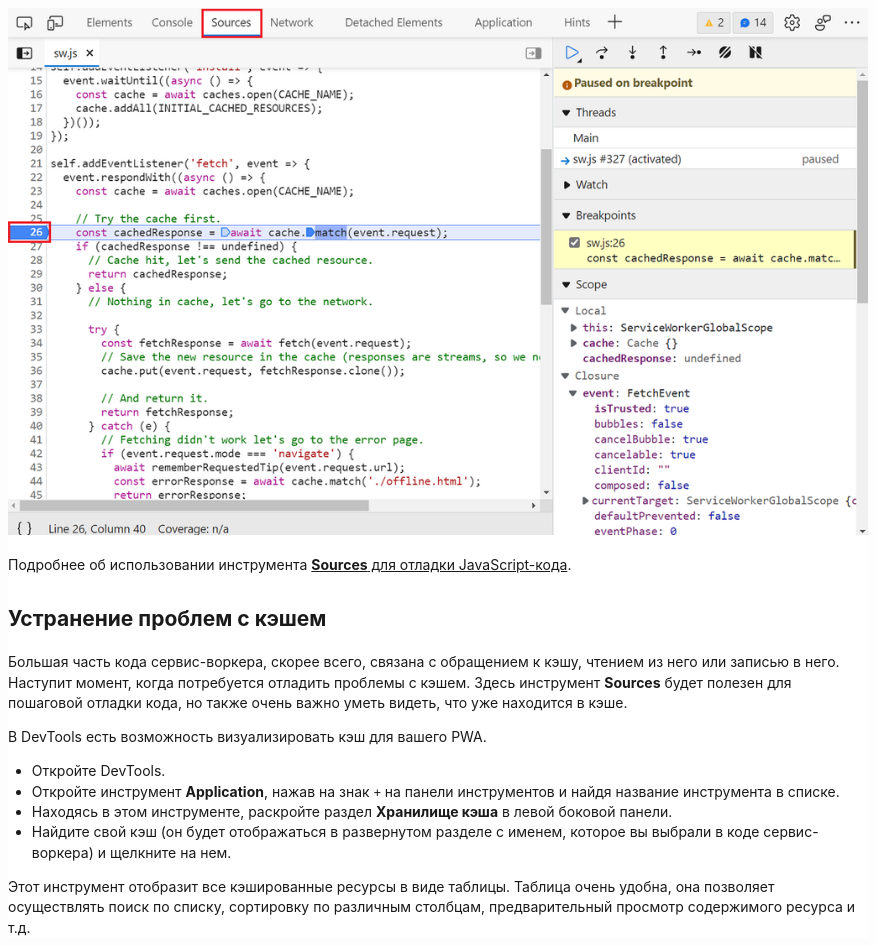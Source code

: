 ![Снимок экрана инструмента Sources в Microsoft Edge DevTools, показывающий паузу отладчика в файле сервис-воркера](_media/service-worker-debug.png)

Подробнее об использовании инструмента [**Sources** для отладки JavaScript-кода](https://aka.ms/learn-PWA/sources-tool).

## Устранение проблем с кэшем

Большая часть кода сервис-воркера, скорее всего, связана с обращением к кэшу, чтением из него или записью в него. Наступит момент, когда потребуется отладить проблемы с кэшем. Здесь инструмент **Sources** будет полезен для пошаговой отладки кода, но также очень важно уметь видеть, что уже находится в кэше.

В DevTools есть возможность визуализировать кэш для вашего PWA.

-   Откройте DevTools.
-   Откройте инструмент **Application**, нажав на знак `+` на панели инструментов и найдя название инструмента в списке.
-   Находясь в этом инструменте, раскройте раздел **Хранилище кэша** в левой боковой панели.
-   Найдите свой кэш (он будет отображаться в развернутом разделе с именем, которое вы выбрали в коде сервис-воркера) и щелкните на нем.

Этот инструмент отобразит все кэшированные ресурсы в виде таблицы. Таблица очень удобна, она позволяет осуществлять поиск по списку, сортировку по различным столбцам, предварительный просмотр содержимого ресурса и т.д.
